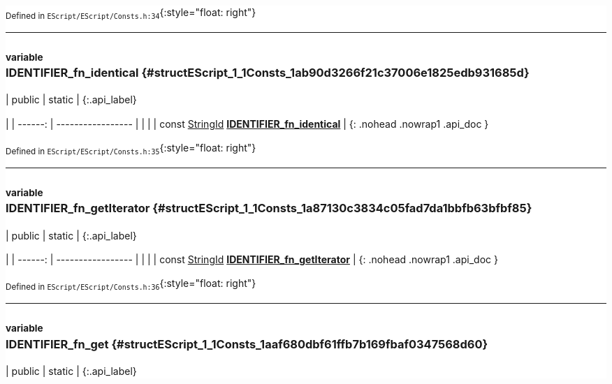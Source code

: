 



<sub>Defined in `EScript/EScript/Consts.h:34`</sub>{:style="float: right"}

-------------------------------------------------------------------

### <small>variable</small><br/> IDENTIFIER_fn_identical {#structEScript_1_1Consts_1ab90d3266f21c37006e1825edb931685d}

| public | static |
{:.api_label}

|
| ------: | ----------------- |
|  |
| const [StringId](classEScript_1_1StringId) **[IDENTIFIER_fn_identical](#structEScript_1_1Consts_1ab90d3266f21c37006e1825edb931685d)**  |
{: .nohead .nowrap1 .api_doc }





<sub>Defined in `EScript/EScript/Consts.h:35`</sub>{:style="float: right"}

-------------------------------------------------------------------

### <small>variable</small><br/> IDENTIFIER_fn_getIterator {#structEScript_1_1Consts_1a87130c3834c05fad7da1bbfb63bfbf85}

| public | static |
{:.api_label}

|
| ------: | ----------------- |
|  |
| const [StringId](classEScript_1_1StringId) **[IDENTIFIER_fn_getIterator](#structEScript_1_1Consts_1a87130c3834c05fad7da1bbfb63bfbf85)**  |
{: .nohead .nowrap1 .api_doc }





<sub>Defined in `EScript/EScript/Consts.h:36`</sub>{:style="float: right"}

-------------------------------------------------------------------

### <small>variable</small><br/> IDENTIFIER_fn_get {#structEScript_1_1Consts_1aaf680dbf61ffb7b169fbaf0347568d60}

| public | static |
{:.api_label}
